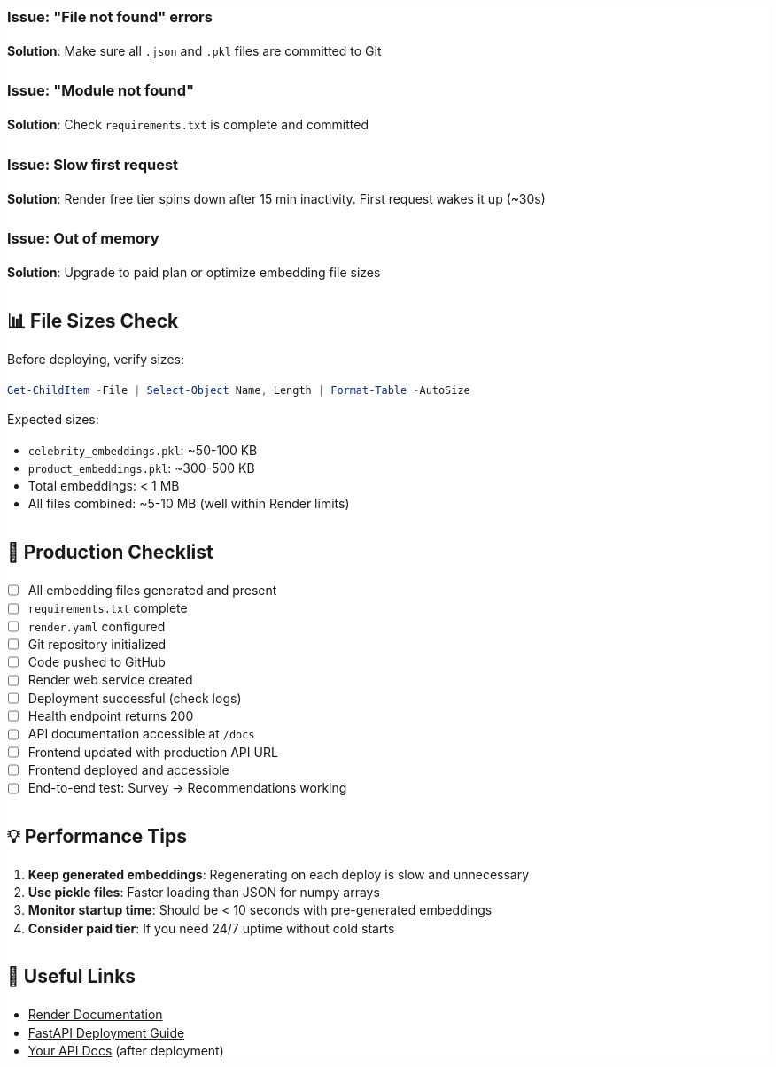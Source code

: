 ### Issue: "File not found" errors
**Solution**: Make sure all `.json` and `.pkl` files are committed to Git

### Issue: "Module not found"
**Solution**: Check `requirements.txt` is complete and committed

### Issue: Slow first request
**Solution**: Render free tier spins down after 15 min inactivity. First request wakes it up (~30s)

### Issue: Out of memory
**Solution**: Upgrade to paid plan or optimize embedding file sizes

## 📊 File Sizes Check

Before deploying, verify sizes:
```powershell
Get-ChildItem -File | Select-Object Name, Length | Format-Table -AutoSize
```

Expected sizes:
- `celebrity_embeddings.pkl`: ~50-100 KB
- `product_embeddings.pkl`: ~300-500 KB
- Total embeddings: < 1 MB
- All files combined: ~5-10 MB (well within Render limits)

## 🎉 Production Checklist

- [ ] All embedding files generated and present
- [ ] `requirements.txt` complete
- [ ] `render.yaml` configured
- [ ] Git repository initialized
- [ ] Code pushed to GitHub
- [ ] Render web service created
- [ ] Deployment successful (check logs)
- [ ] Health endpoint returns 200
- [ ] API documentation accessible at `/docs`
- [ ] Frontend updated with production API URL
- [ ] Frontend deployed and accessible
- [ ] End-to-end test: Survey → Recommendations working

## 💡 Performance Tips

1. **Keep generated embeddings**: Regenerating on each deploy is slow and unnecessary
2. **Use pickle files**: Faster loading than JSON for numpy arrays
3. **Monitor startup time**: Should be < 10 seconds with pre-generated embeddings
4. **Consider paid tier**: If you need 24/7 uptime without cold starts

## 🔗 Useful Links

- [Render Documentation](https://render.com/docs)
- [FastAPI Deployment Guide](https://fastapi.tiangolo.com/deployment/)
- [Your API Docs](https://your-service-name.onrender.com/docs) (after deployment)
